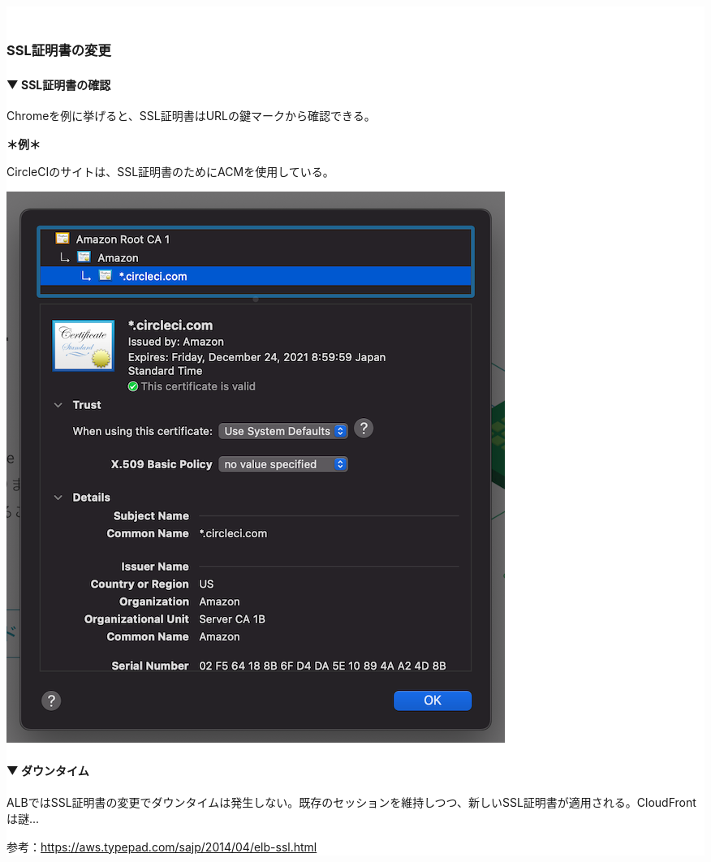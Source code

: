 <br>

### SSL証明書の変更

#### ▼ SSL証明書の確認

Chromeを例に挙げると、SSL証明書はURLの鍵マークから確認できる。

**＊例＊**

CircleCIのサイトは、SSL証明書のためにACMを使用している。

![ssl_certificate_chrome](https://raw.githubusercontent.com/hiroki-it/tech-notebook/master/images/ssl_certificate_chrome.png)

#### ▼ ダウンタイム

ALBではSSL証明書の変更でダウンタイムは発生しない。既存のセッションを維持しつつ、新しいSSL証明書が適用される。CloudFrontは謎...

参考：https://aws.typepad.com/sajp/2014/04/elb-ssl.html
